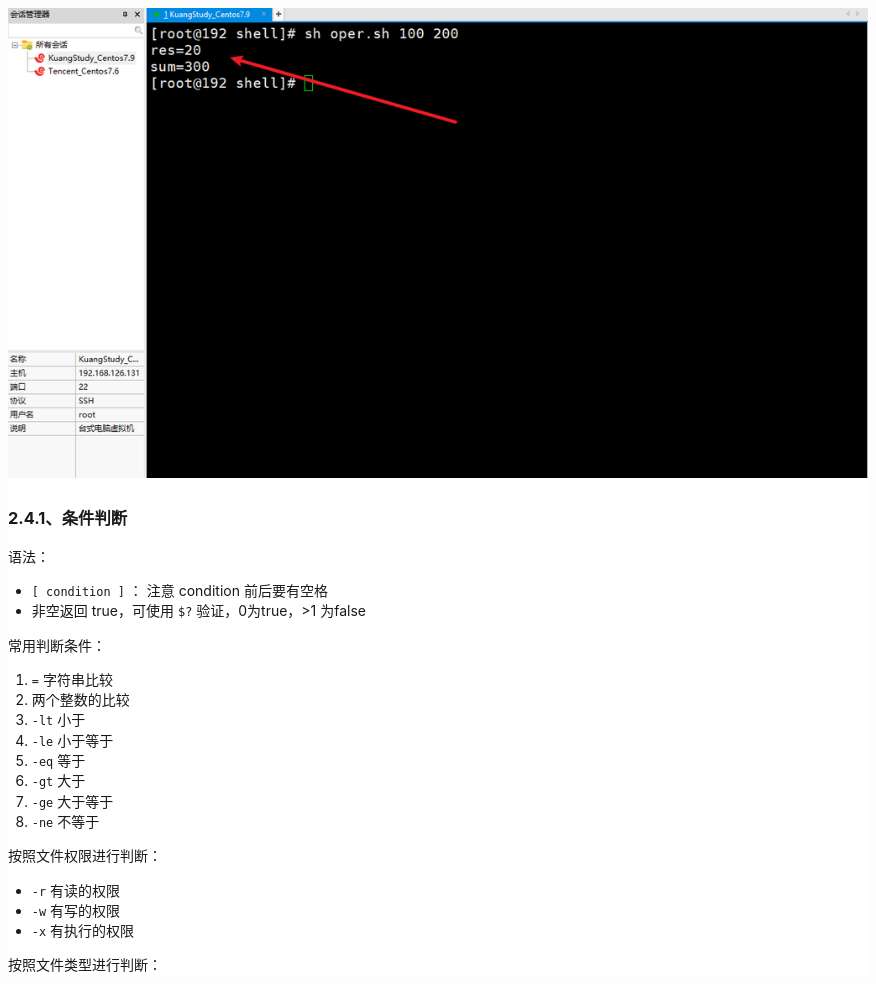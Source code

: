 ![](韩顺平Linux(七).assets/10.png)





### 2.4.1、条件判断

语法：

- `[ condition ]` ： 注意 condition 前后要有空格
- 非空返回 true，可使用 `$?` 验证，0为true，>1 为false



常用判断条件：

1. `=` 字符串比较
2. 两个整数的比较
3. `-lt` 小于
4. `-le` 小于等于
5. `-eq` 等于
6. `-gt` 大于
7. `-ge` 大于等于
8. `-ne` 不等于

按照文件权限进行判断：

- `-r` 有读的权限
- `-w` 有写的权限
- `-x` 有执行的权限

按照文件类型进行判断：
